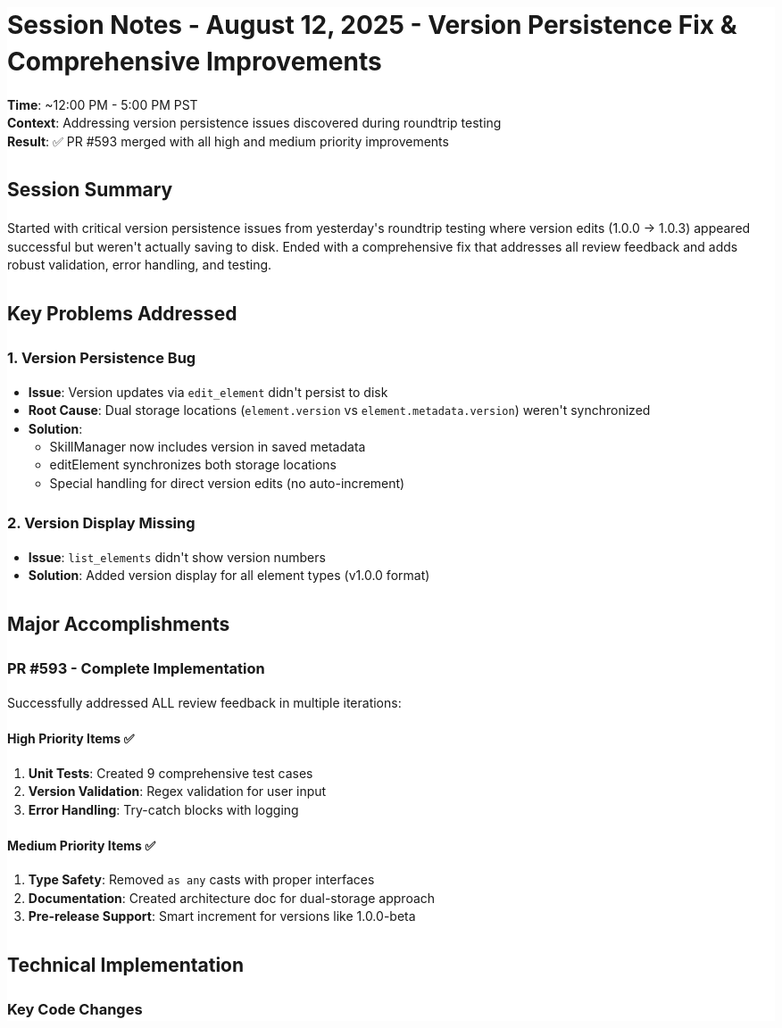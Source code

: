 # Session Notes - August 12, 2025 - Version Persistence Fix & Comprehensive Improvements

**Time**: ~12:00 PM - 5:00 PM PST  
**Context**: Addressing version persistence issues discovered during roundtrip testing  
**Result**: ✅ PR #593 merged with all high and medium priority improvements

## Session Summary

Started with critical version persistence issues from yesterday's roundtrip testing where version edits (1.0.0 → 1.0.3) appeared successful but weren't actually saving to disk. Ended with a comprehensive fix that addresses all review feedback and adds robust validation, error handling, and testing.

## Key Problems Addressed

### 1. Version Persistence Bug
- **Issue**: Version updates via `edit_element` didn't persist to disk
- **Root Cause**: Dual storage locations (`element.version` vs `element.metadata.version`) weren't synchronized
- **Solution**: 
  - SkillManager now includes version in saved metadata
  - editElement synchronizes both storage locations
  - Special handling for direct version edits (no auto-increment)

### 2. Version Display Missing
- **Issue**: `list_elements` didn't show version numbers
- **Solution**: Added version display for all element types (v1.0.0 format)

## Major Accomplishments

### PR #593 - Complete Implementation
Successfully addressed ALL review feedback in multiple iterations:

#### High Priority Items ✅
1. **Unit Tests**: Created 9 comprehensive test cases
2. **Version Validation**: Regex validation for user input
3. **Error Handling**: Try-catch blocks with logging

#### Medium Priority Items ✅
1. **Type Safety**: Removed `as any` casts with proper interfaces
2. **Documentation**: Created architecture doc for dual-storage approach
3. **Pre-release Support**: Smart increment for versions like 1.0.0-beta

## Technical Implementation

### Key Code Changes
